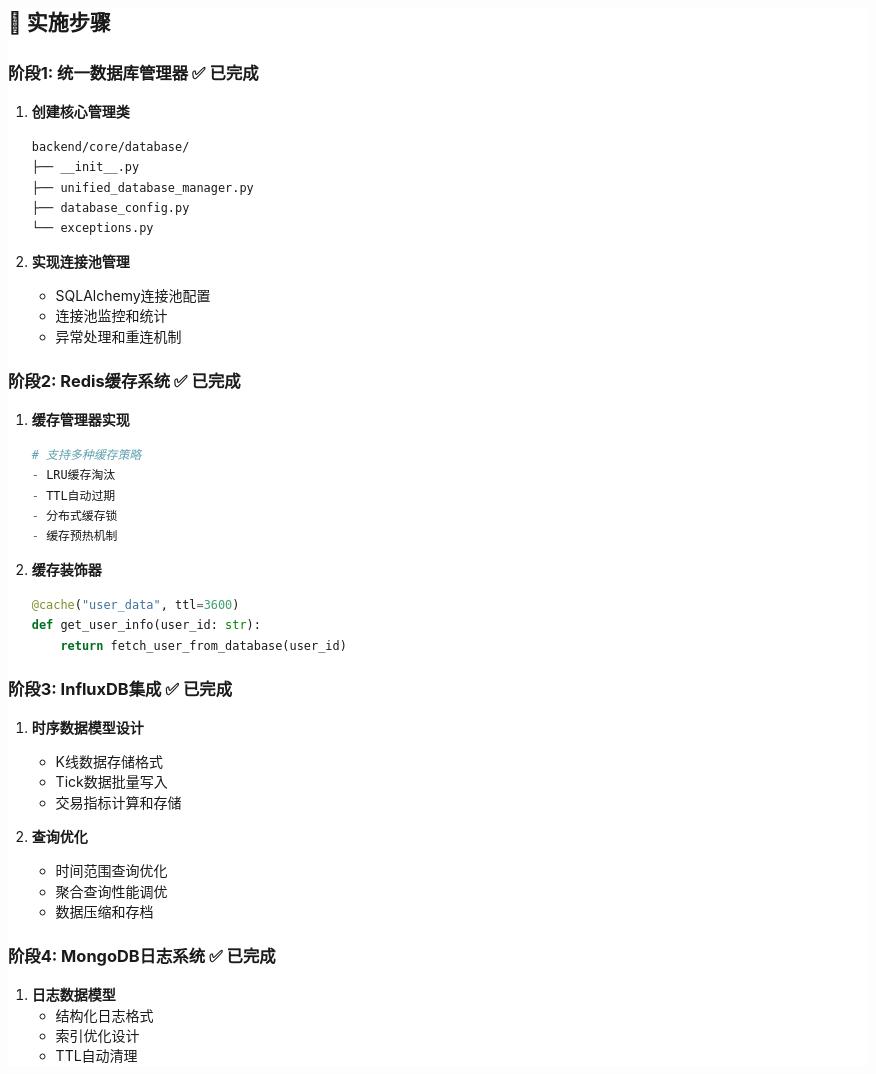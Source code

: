 
## 🔧 实施步骤

### 阶段1: 统一数据库管理器 ✅ 已完成

1. **创建核心管理类**
   ```bash
   backend/core/database/
   ├── __init__.py
   ├── unified_database_manager.py
   ├── database_config.py
   └── exceptions.py
   ```

2. **实现连接池管理**
   - SQLAlchemy连接池配置
   - 连接池监控和统计
   - 异常处理和重连机制

### 阶段2: Redis缓存系统 ✅ 已完成

1. **缓存管理器实现**
   ```python
   # 支持多种缓存策略
   - LRU缓存淘汰
   - TTL自动过期
   - 分布式缓存锁
   - 缓存预热机制
   ```

2. **缓存装饰器**
   ```python
   @cache("user_data", ttl=3600)
   def get_user_info(user_id: str):
       return fetch_user_from_database(user_id)
   ```

### 阶段3: InfluxDB集成 ✅ 已完成

1. **时序数据模型设计**
   - K线数据存储格式
   - Tick数据批量写入
   - 交易指标计算和存储

2. **查询优化**
   - 时间范围查询优化
   - 聚合查询性能调优
   - 数据压缩和存档

### 阶段4: MongoDB日志系统 ✅ 已完成

1. **日志数据模型**
   - 结构化日志格式
   - 索引优化设计
   - TTL自动清理
